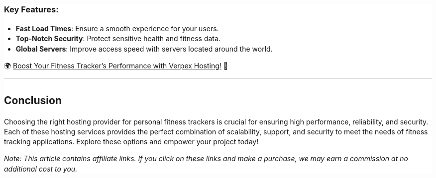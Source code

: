 ### Key Features:
- **Fast Load Times**: Ensure a smooth experience for your users.
- **Top-Notch Security**: Protect sensitive health and fitness data.
- **Global Servers**: Improve access speed with servers located around the world.

🌍 [Boost Your Fitness Tracker’s Performance with Verpex Hosting!](https://snipitx.com/verpex-jy) 🌟

---

## Conclusion

Choosing the right hosting provider for personal fitness trackers is crucial for ensuring high performance, reliability, and security. Each of these hosting services provides the perfect combination of scalability, support, and security to meet the needs of fitness tracking applications. Explore these options and empower your project today!

*Note: This article contains affiliate links. If you click on these links and make a purchase, we may earn a commission at no additional cost to you.*  
